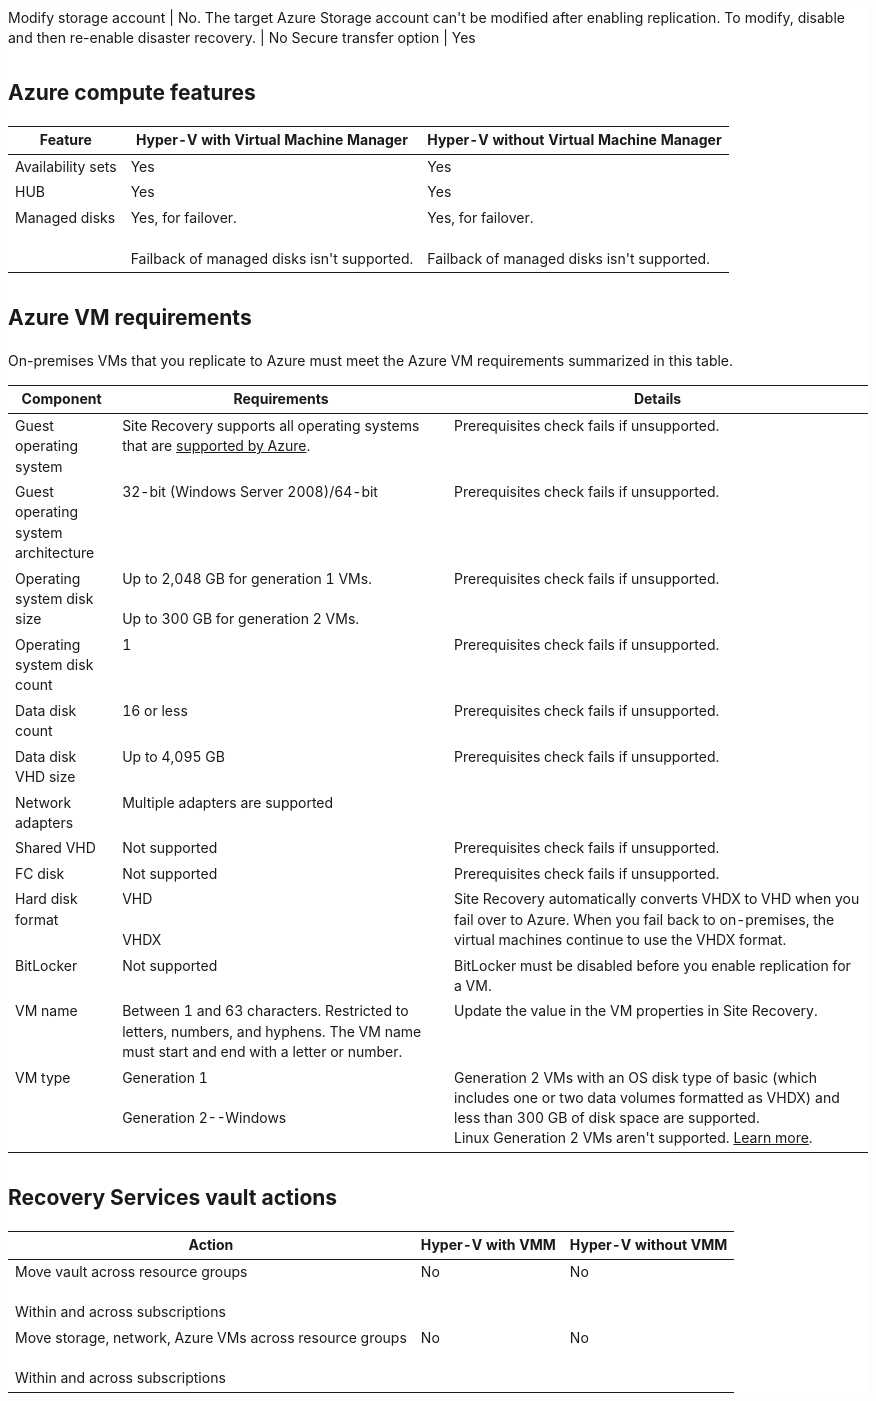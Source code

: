 Modify storage account | No. The target Azure Storage account can't be modified after enabling replication. To modify, disable and then re-enable disaster recovery. | No
Secure transfer option | Yes


## Azure compute features

**Feature** | **Hyper-V with Virtual Machine Manager** | **Hyper-V without Virtual Machine Manager**
--- | --- | ---
Availability sets | Yes | Yes
HUB | Yes | Yes  
Managed disks | Yes, for failover.<br/><br/> Failback of managed disks isn't supported. | Yes, for failover.<br/><br/> Failback of managed disks isn't supported.

## Azure VM requirements

On-premises VMs that you replicate to Azure must meet the Azure VM requirements summarized in this table.

**Component** | **Requirements** | **Details**
--- | --- | ---
Guest operating system | Site Recovery supports all operating systems that are [supported by Azure](https://docs.microsoft.com/previous-versions/windows/it-pro/windows-server-2008-R2-and-2008/cc794868(v=ws.10)).  | Prerequisites check fails if unsupported.
Guest operating system architecture | 32-bit (Windows Server 2008)/64-bit | Prerequisites check fails if unsupported.
Operating system disk size | Up to 2,048 GB for generation 1 VMs.<br/><br/> Up to 300 GB for generation 2 VMs.  | Prerequisites check fails if unsupported.
Operating system disk count | 1 | Prerequisites check fails if unsupported.
Data disk count | 16 or less  | Prerequisites check fails if unsupported.
Data disk VHD size | Up to 4,095 GB | Prerequisites check fails if unsupported.
Network adapters | Multiple adapters are supported |
Shared VHD | Not supported | Prerequisites check fails if unsupported.
FC disk | Not supported | Prerequisites check fails if unsupported.
Hard disk format | VHD <br/><br/> VHDX | Site Recovery automatically converts VHDX to VHD when you fail over to Azure. When you fail back to on-premises, the virtual machines continue to use the VHDX format.
BitLocker | Not supported | BitLocker must be disabled before you enable replication for a VM.
VM name | Between 1 and 63 characters. Restricted to letters, numbers, and hyphens. The VM name must start and end with a letter or number. | Update the value in the VM properties in Site Recovery.
VM type | Generation 1<br/><br/> Generation 2--Windows | Generation 2 VMs with an OS disk type of basic (which includes one or two data volumes formatted as VHDX) and less than 300 GB of disk space are supported.<br />Linux Generation 2 VMs aren't supported. [Learn more](https://azure.microsoft.com/blog/2015/04/28/disaster-recovery-to-azure-enhanced-and-were-listening/).|

## Recovery Services vault actions

**Action** |  **Hyper-V with VMM** | **Hyper-V without VMM**
--- | --- | ---
Move vault across resource groups<br/><br/> Within and across subscriptions | No | No
Move storage, network, Azure VMs across resource groups<br/><br/> Within and across subscriptions | No | No
